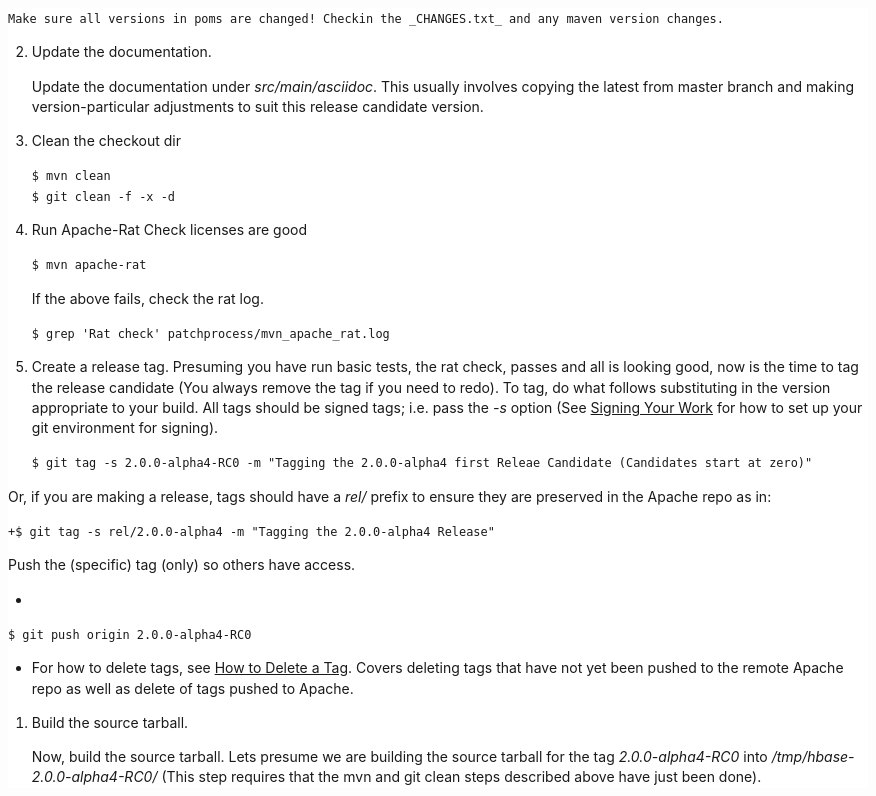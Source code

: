     Make sure all versions in poms are changed! Checkin the _CHANGES.txt_ and any maven version changes.

2.  Update the documentation.

    Update the documentation under _src/main/asciidoc_. This usually involves copying the latest from master branch and making version-particular adjustments to suit this release candidate version.

3.  Clean the checkout dir

    ```
    $ mvn clean
    $ git clean -f -x -d
    ```

4.  Run Apache-Rat Check licenses are good

    ```
    $ mvn apache-rat
    ```

    If the above fails, check the rat log.

    ```
    $ grep 'Rat check' patchprocess/mvn_apache_rat.log
    ```

5.  Create a release tag. Presuming you have run basic tests, the rat check, passes and all is looking good, now is the time to tag the release candidate (You always remove the tag if you need to redo). To tag, do what follows substituting in the version appropriate to your build. All tags should be signed tags; i.e. pass the _-s_ option (See [Signing Your Work](http://https://git-scm.com/book/id/v2/Git-Tools-Signing-Your-Work) for how to set up your git environment for signing).

    ```
    $ git tag -s 2.0.0-alpha4-RC0 -m "Tagging the 2.0.0-alpha4 first Releae Candidate (Candidates start at zero)"
    ```

Or, if you are making a release, tags should have a _rel/_ prefix to ensure they are preserved in the Apache repo as in:

```
+$ git tag -s rel/2.0.0-alpha4 -m "Tagging the 2.0.0-alpha4 Release"
```

Push the (specific) tag (only) so others have access.

+

```
$ git push origin 2.0.0-alpha4-RC0
```

+ For how to delete tags, see [How to Delete a Tag](http://www.manikrathee.com/how-to-delete-a-tag-in-git.html). Covers deleting tags that have not yet been pushed to the remote Apache repo as well as delete of tags pushed to Apache.

1.  Build the source tarball.

    Now, build the source tarball. Lets presume we are building the source tarball for the tag _2.0.0-alpha4-RC0_ into _/tmp/hbase-2.0.0-alpha4-RC0/_ (This step requires that the mvn and git clean steps described above have just been done).
